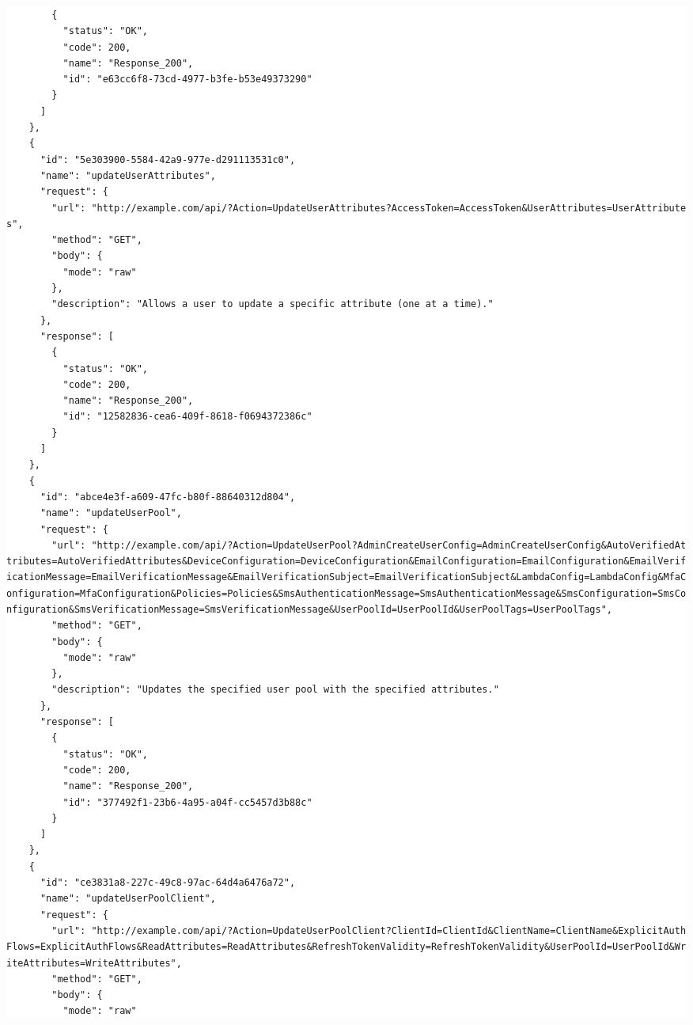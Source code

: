             {
              "status": "OK",
              "code": 200,
              "name": "Response_200",
              "id": "e63cc6f8-73cd-4977-b3fe-b53e49373290"
            }
          ]
        },
        {
          "id": "5e303900-5584-42a9-977e-d291113531c0",
          "name": "updateUserAttributes",
          "request": {
            "url": "http://example.com/api/?Action=UpdateUserAttributes?AccessToken=AccessToken&UserAttributes=UserAttributes",
            "method": "GET",
            "body": {
              "mode": "raw"
            },
            "description": "Allows a user to update a specific attribute (one at a time)."
          },
          "response": [
            {
              "status": "OK",
              "code": 200,
              "name": "Response_200",
              "id": "12582836-cea6-409f-8618-f0694372386c"
            }
          ]
        },
        {
          "id": "abce4e3f-a609-47fc-b80f-88640312d804",
          "name": "updateUserPool",
          "request": {
            "url": "http://example.com/api/?Action=UpdateUserPool?AdminCreateUserConfig=AdminCreateUserConfig&AutoVerifiedAttributes=AutoVerifiedAttributes&DeviceConfiguration=DeviceConfiguration&EmailConfiguration=EmailConfiguration&EmailVerificationMessage=EmailVerificationMessage&EmailVerificationSubject=EmailVerificationSubject&LambdaConfig=LambdaConfig&MfaConfiguration=MfaConfiguration&Policies=Policies&SmsAuthenticationMessage=SmsAuthenticationMessage&SmsConfiguration=SmsConfiguration&SmsVerificationMessage=SmsVerificationMessage&UserPoolId=UserPoolId&UserPoolTags=UserPoolTags",
            "method": "GET",
            "body": {
              "mode": "raw"
            },
            "description": "Updates the specified user pool with the specified attributes."
          },
          "response": [
            {
              "status": "OK",
              "code": 200,
              "name": "Response_200",
              "id": "377492f1-23b6-4a95-a04f-cc5457d3b88c"
            }
          ]
        },
        {
          "id": "ce3831a8-227c-49c8-97ac-64d4a6476a72",
          "name": "updateUserPoolClient",
          "request": {
            "url": "http://example.com/api/?Action=UpdateUserPoolClient?ClientId=ClientId&ClientName=ClientName&ExplicitAuthFlows=ExplicitAuthFlows&ReadAttributes=ReadAttributes&RefreshTokenValidity=RefreshTokenValidity&UserPoolId=UserPoolId&WriteAttributes=WriteAttributes",
            "method": "GET",
            "body": {
              "mode": "raw"